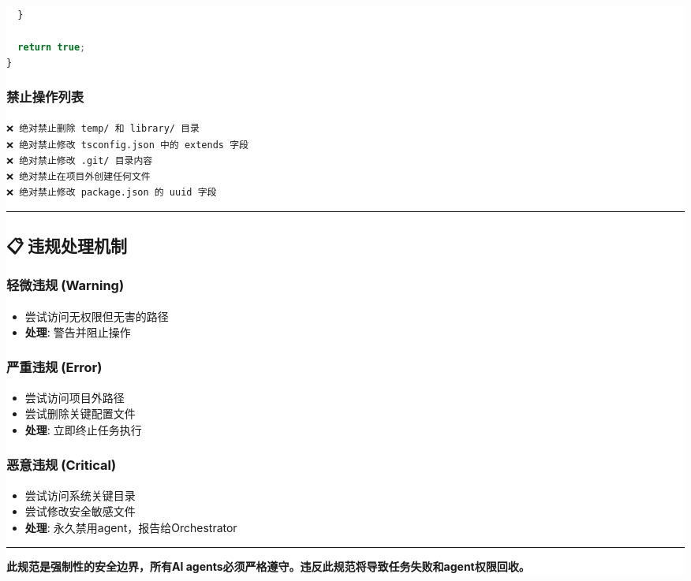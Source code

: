 ```typescript
  }

  return true;
}
```

### 禁止操作列表
```bash
❌ 绝对禁止删除 temp/ 和 library/ 目录
❌ 绝对禁止修改 tsconfig.json 中的 extends 字段
❌ 绝对禁止修改 .git/ 目录内容
❌ 绝对禁止在项目外创建任何文件
❌ 绝对禁止修改 package.json 的 uuid 字段
```

---

## 📋 违规处理机制

### 轻微违规 (Warning)
- 尝试访问无权限但无害的路径
- **处理**: 警告并阻止操作

### 严重违规 (Error)
- 尝试访问项目外路径
- 尝试删除关键配置文件
- **处理**: 立即终止任务执行

### 恶意违规 (Critical)
- 尝试访问系统关键目录
- 尝试修改安全敏感文件
- **处理**: 永久禁用agent，报告给Orchestrator

---

**此规范是强制性的安全边界，所有AI agents必须严格遵守。违反此规范将导致任务失败和agent权限回收。**
